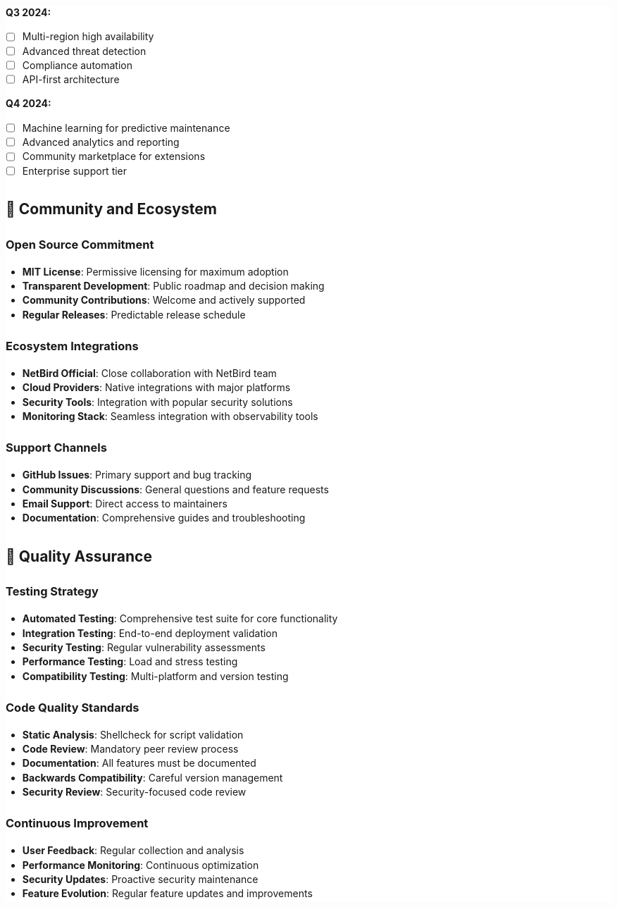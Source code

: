 **Q3 2024:**
- [ ] Multi-region high availability
- [ ] Advanced threat detection
- [ ] Compliance automation
- [ ] API-first architecture

**Q4 2024:**
- [ ] Machine learning for predictive maintenance
- [ ] Advanced analytics and reporting
- [ ] Community marketplace for extensions
- [ ] Enterprise support tier

## 🤝 Community and Ecosystem

### Open Source Commitment
- **MIT License**: Permissive licensing for maximum adoption
- **Transparent Development**: Public roadmap and decision making
- **Community Contributions**: Welcome and actively supported
- **Regular Releases**: Predictable release schedule

### Ecosystem Integrations
- **NetBird Official**: Close collaboration with NetBird team
- **Cloud Providers**: Native integrations with major platforms
- **Security Tools**: Integration with popular security solutions
- **Monitoring Stack**: Seamless integration with observability tools

### Support Channels
- **GitHub Issues**: Primary support and bug tracking
- **Community Discussions**: General questions and feature requests
- **Email Support**: Direct access to maintainers
- **Documentation**: Comprehensive guides and troubleshooting

## 🔬 Quality Assurance

### Testing Strategy
- **Automated Testing**: Comprehensive test suite for core functionality
- **Integration Testing**: End-to-end deployment validation
- **Security Testing**: Regular vulnerability assessments
- **Performance Testing**: Load and stress testing
- **Compatibility Testing**: Multi-platform and version testing

### Code Quality Standards
- **Static Analysis**: Shellcheck for script validation
- **Code Review**: Mandatory peer review process
- **Documentation**: All features must be documented
- **Backwards Compatibility**: Careful version management
- **Security Review**: Security-focused code review

### Continuous Improvement
- **User Feedback**: Regular collection and analysis
- **Performance Monitoring**: Continuous optimization
- **Security Updates**: Proactive security maintenance
- **Feature Evolution**: Regular feature updates and improvements

